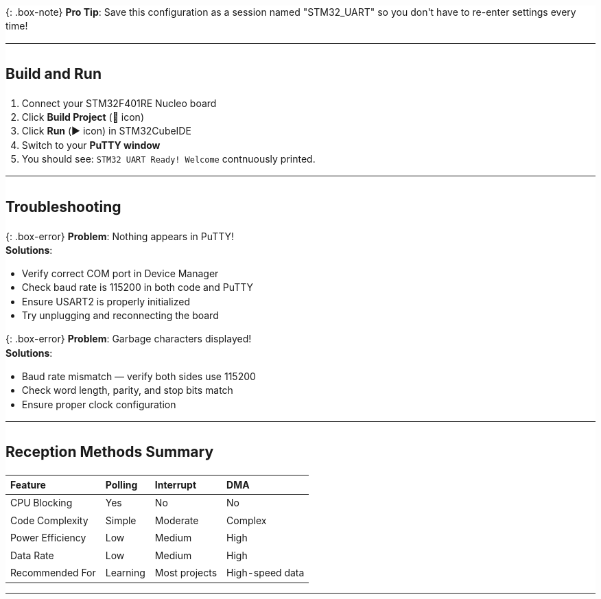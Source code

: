 {: .box-note}
**Pro Tip**: Save this configuration as a session named "STM32_UART" so you don't have to re-enter settings every time!

---

## Build and Run

1. Connect your STM32F401RE Nucleo board
2. Click **Build Project** (🔨 icon)
3. Click **Run** (▶️ icon) in STM32CubeIDE
4. Switch to your **PuTTY window**
5. You should see: `STM32 UART Ready! Welcome` contnuously printed.


---

##  Troubleshooting

{: .box-error}
**Problem**: Nothing appears in PuTTY!  
**Solutions**:
- Verify correct COM port in Device Manager
- Check baud rate is 115200 in both code and PuTTY
- Ensure USART2 is properly initialized
- Try unplugging and reconnecting the board

{: .box-error}
**Problem**: Garbage characters displayed!  
**Solutions**:
- Baud rate mismatch — verify both sides use 115200
- Check word length, parity, and stop bits match
- Ensure proper clock configuration



---

##  Reception Methods Summary

| Feature | Polling | Interrupt | DMA |
|:--------|:--------|:----------|:----|
| CPU Blocking |  Yes |  No |  No |
| Code Complexity |  Simple |  Moderate |  Complex |
| Power Efficiency |  Low |  Medium |  High |
| Data Rate | Low | Medium | High |
| Recommended For | Learning | Most projects | High-speed data |

---
